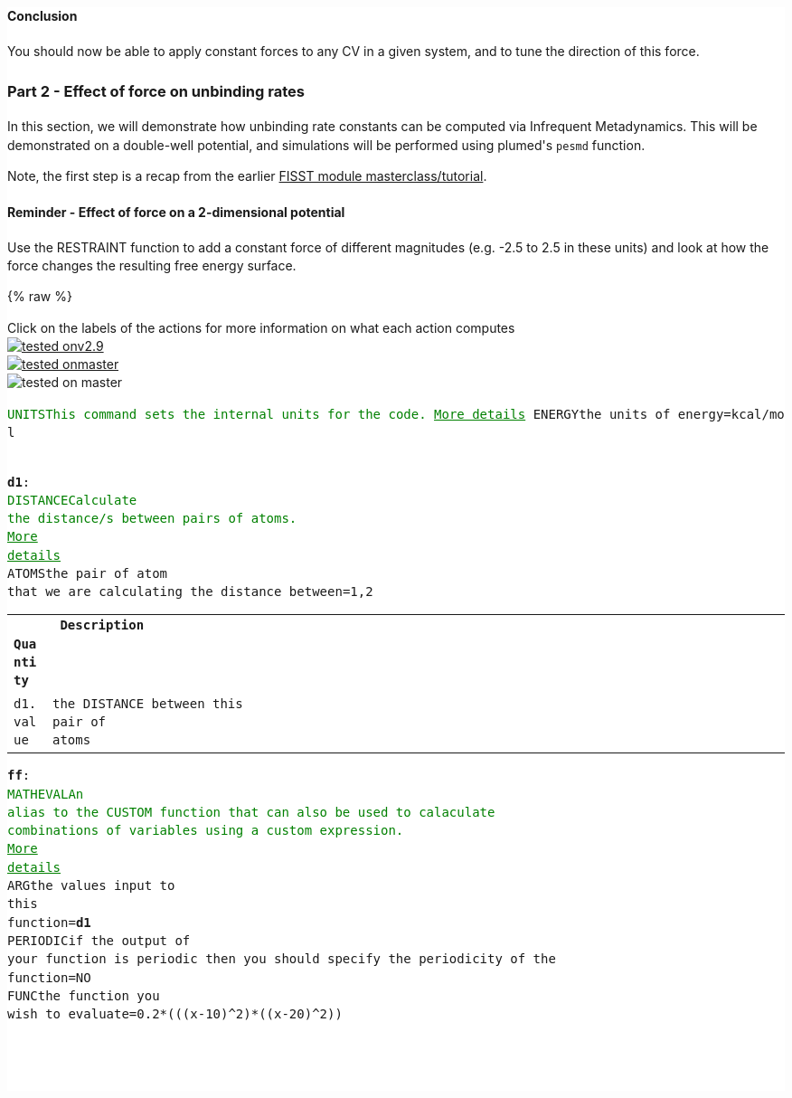 #### Conclusion

You should now be able to apply constant forces to any CV in a given system, and to tune the direction of this force. 

### Part 2 - Effect of force on unbinding rates

In this section, we will demonstrate how unbinding rate constants can be computed via Infrequent Metadynamics. This will be demonstrated on a double-well potential, and simulations will be performed using plumed's `pesmd` function.

Note, the first step is a recap from the earlier [FISST module masterclass/tutorial](https://www.plumed-tutorials.org/lessons/22/015/data/INSTRUCTIONS.html). 

#### Reminder - Effect of force on a 2-dimensional potential

Use the RESTRAINT function to add a constant force of different magnitudes (e.g. -2.5 to 2.5 in these units) and look at how the force changes the resulting free energy surface.

{% raw %}
<div class="plumedpreheader">
<div class="headerInfo" id="value_details_data/work/pulling_example_doublewell.plumed.dat"> Click on the labels of the actions for more information on what each action computes </div>
<div class="containerBadge">
<div class="headerBadge"><a href="pulling_example_doublewell.plumed.dat.plumed.stderr"><img src="https://img.shields.io/badge/v2.9-passing-green.svg" alt="tested onv2.9" /></a></div>
<div class="headerBadge"><a href="pulling_example_doublewell.plumed.dat.plumed_master.stderr"><img src="https://img.shields.io/badge/master-passing-green.svg" alt="tested onmaster" /></a></div>
<div class="headerBadge"><img class="toggler" src="https://img.shields.io/badge/master-incomplete-yellow.svg" alt="tested on master" onmouseup='toggleDisplay("data/work/pulling_example_doublewell.plumed.dat")' onmousedown='toggleDisplay("data/work/pulling_example_doublewell.plumed.dat")'/></div>
</div>
</div>
<div id="data/work/pulling_example_doublewell.plumed.dat_short">
<pre class="plumedlisting">
<span class="plumedtooltip" style="color:green">UNITS<span class="right">This command sets the internal units for the code. <a href="https://www.plumed.org/doc-master/user-doc/html/UNITS" style="color:green">More details</a><i></i></span></span> <span class="plumedtooltip">ENERGY<span class="right">the units of energy<i></i></span></span>=kcal/mol

<span style="display:none;" id="data/work/pulling_example_doublewell.plumed.dat">The UNITS action with label <b></b> calculates something</span><b name="data/work/pulling_example_doublewell.plumed.datd1" onclick='showPath("data/work/pulling_example_doublewell.plumed.dat","data/work/pulling_example_doublewell.plumed.datd1","data/work/pulling_example_doublewell.plumed.datd1","brown")'>d1</b>: <span class="plumedtooltip" style="color:green">DISTANCE<span class="right">Calculate the distance/s between pairs of atoms. <a href="https://www.plumed.org/doc-master/user-doc/html/DISTANCE" style="color:green">More details</a><i></i></span></span> <span class="plumedtooltip">ATOMS<span class="right">the pair of atom that we are calculating the distance between<i></i></span></span>=1,2
<span style="display:none;" id="data/work/pulling_example_doublewell.plumed.datd1">The DISTANCE action with label <b>d1</b> calculates the following quantities:<table  align="center" frame="void" width="95%" cellpadding="5%"><tr><td width="5%"><b> Quantity </b>  </td><td><b> Description </b> </td></tr><tr><td width="5%">d1.value</td><td>the DISTANCE between this pair of atoms</td></tr></table></span><b name="data/work/pulling_example_doublewell.plumed.datff" onclick='showPath("data/work/pulling_example_doublewell.plumed.dat","data/work/pulling_example_doublewell.plumed.datff","data/work/pulling_example_doublewell.plumed.datff","brown")'>ff</b>: <span class="plumedtooltip" style="color:green">MATHEVAL<span class="right">An alias to the CUSTOM function that can also be used to calaculate combinations of variables using a custom expression. <a href="https://www.plumed.org/doc-master/user-doc/html/MATHEVAL" style="color:green">More details</a><i></i></span></span> <span class="plumedtooltip">ARG<span class="right">the values input to this function<i></i></span></span>=<b name="data/work/pulling_example_doublewell.plumed.datd1">d1</b> <span class="plumedtooltip">PERIODIC<span class="right">if the output of your function is periodic then you should specify the periodicity of the function<i></i></span></span>=NO <span class="plumedtooltip">FUNC<span class="right">the function you wish to evaluate<i></i></span></span>=0.2*(((x-10)^2)*((x-20)^2))
